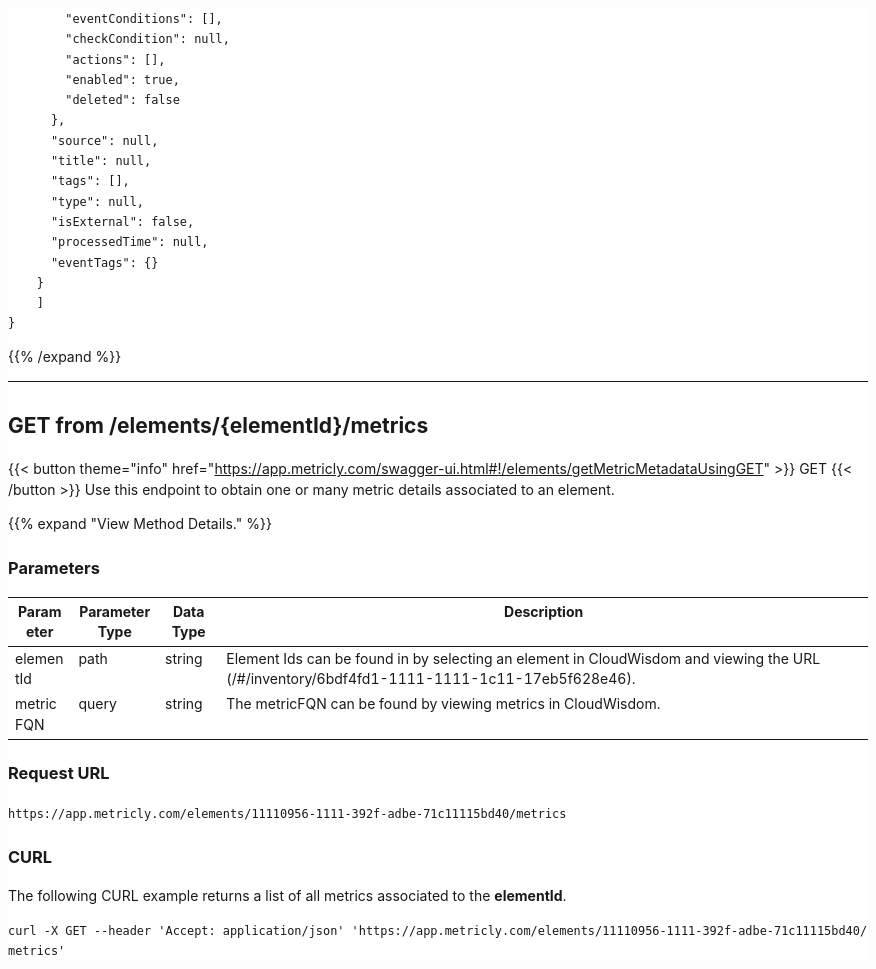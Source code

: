 ```
        "eventConditions": [],
        "checkCondition": null,
        "actions": [],
        "enabled": true,
        "deleted": false
      },
      "source": null,
      "title": null,
      "tags": [],
      "type": null,
      "isExternal": false,
      "processedTime": null,
      "eventTags": {}
    }
    ]
}
```


{{% /expand %}}

---

## GET from /elements/{elementId}/metrics

{{< button theme="info" href="https://app.metricly.com/swagger-ui.html#!/elements/getMetricMetadataUsingGET" >}} GET {{< /button >}} Use this endpoint to obtain one or many metric details associated to an element.

{{% expand "View Method Details." %}}

### Parameters

| Parameter | Parameter Type | Data Type | Description |
|-----------|----------------|-----------|--------------------|
| elementId | path | string | Element Ids can be found in by selecting an element in  CloudWisdom and viewing the URL (/#/inventory/6bdf4fd1-1111-1111-1c11-17eb5f628e46). |
| metricFQN | query | string | The metricFQN can be found by viewing metrics in CloudWisdom. |

### Request URL

```
https://app.metricly.com/elements/11110956-1111-392f-adbe-71c11115bd40/metrics
```

### CURL

The following CURL example returns a list of all metrics associated to the **elementId**.

```
curl -X GET --header 'Accept: application/json' 'https://app.metricly.com/elements/11110956-1111-392f-adbe-71c11115bd40/metrics'
```
